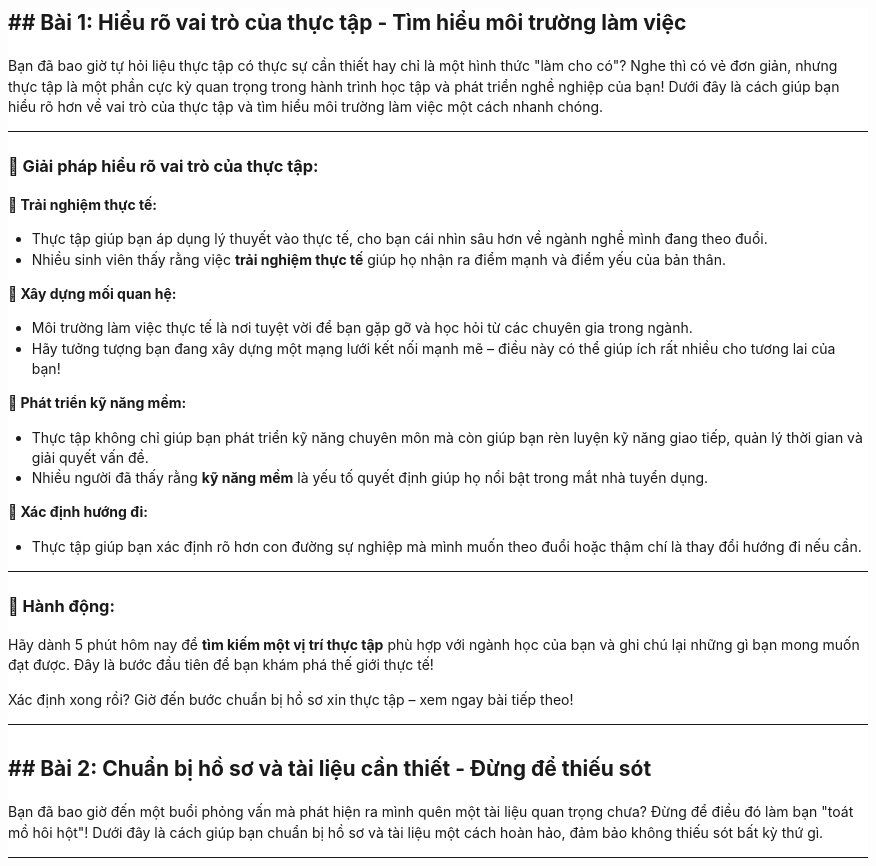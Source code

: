 ## ## Bài 1: Hiểu rõ vai trò của thực tập - Tìm hiểu môi trường làm việc

Bạn đã bao giờ tự hỏi liệu thực tập có thực sự cần thiết hay chỉ là một hình thức "làm cho có"? Nghe thì có vẻ đơn giản, nhưng thực tập là một phần cực kỳ quan trọng trong hành trình học tập và phát triển nghề nghiệp của bạn! Dưới đây là cách giúp bạn hiểu rõ hơn về vai trò của thực tập và tìm hiểu môi trường làm việc một cách nhanh chóng.

---

### 📌 Giải pháp hiểu rõ vai trò của thực tập:

**🔹 Trải nghiệm thực tế:**
- Thực tập giúp bạn áp dụng lý thuyết vào thực tế, cho bạn cái nhìn sâu hơn về ngành nghề mình đang theo đuổi.
- Nhiều sinh viên thấy rằng việc **trải nghiệm thực tế** giúp họ nhận ra điểm mạnh và điểm yếu của bản thân.

**🔹 Xây dựng mối quan hệ:**
- Môi trường làm việc thực tế là nơi tuyệt vời để bạn gặp gỡ và học hỏi từ các chuyên gia trong ngành.
- Hãy tưởng tượng bạn đang xây dựng một mạng lưới kết nối mạnh mẽ – điều này có thể giúp ích rất nhiều cho tương lai của bạn!

**🔹 Phát triển kỹ năng mềm:**
- Thực tập không chỉ giúp bạn phát triển kỹ năng chuyên môn mà còn giúp bạn rèn luyện kỹ năng giao tiếp, quản lý thời gian và giải quyết vấn đề.
- Nhiều người đã thấy rằng **kỹ năng mềm** là yếu tố quyết định giúp họ nổi bật trong mắt nhà tuyển dụng.

**🔹 Xác định hướng đi:**
- Thực tập giúp bạn xác định rõ hơn con đường sự nghiệp mà mình muốn theo đuổi hoặc thậm chí là thay đổi hướng đi nếu cần.

---

### 🚀 Hành động:

Hãy dành 5 phút hôm nay để **tìm kiếm một vị trí thực tập** phù hợp với ngành học của bạn và ghi chú lại những gì bạn mong muốn đạt được. Đây là bước đầu tiên để bạn khám phá thế giới thực tế!

Xác định xong rồi? Giờ đến bước chuẩn bị hồ sơ xin thực tập – xem ngay bài tiếp theo!

---
## ## Bài 2: Chuẩn bị hồ sơ và tài liệu cần thiết - Đừng để thiếu sót

Bạn đã bao giờ đến một buổi phỏng vấn mà phát hiện ra mình quên một tài liệu quan trọng chưa? Đừng để điều đó làm bạn "toát mồ hôi hột"! Dưới đây là cách giúp bạn chuẩn bị hồ sơ và tài liệu một cách hoàn hảo, đảm bảo không thiếu sót bất kỳ thứ gì.

---
